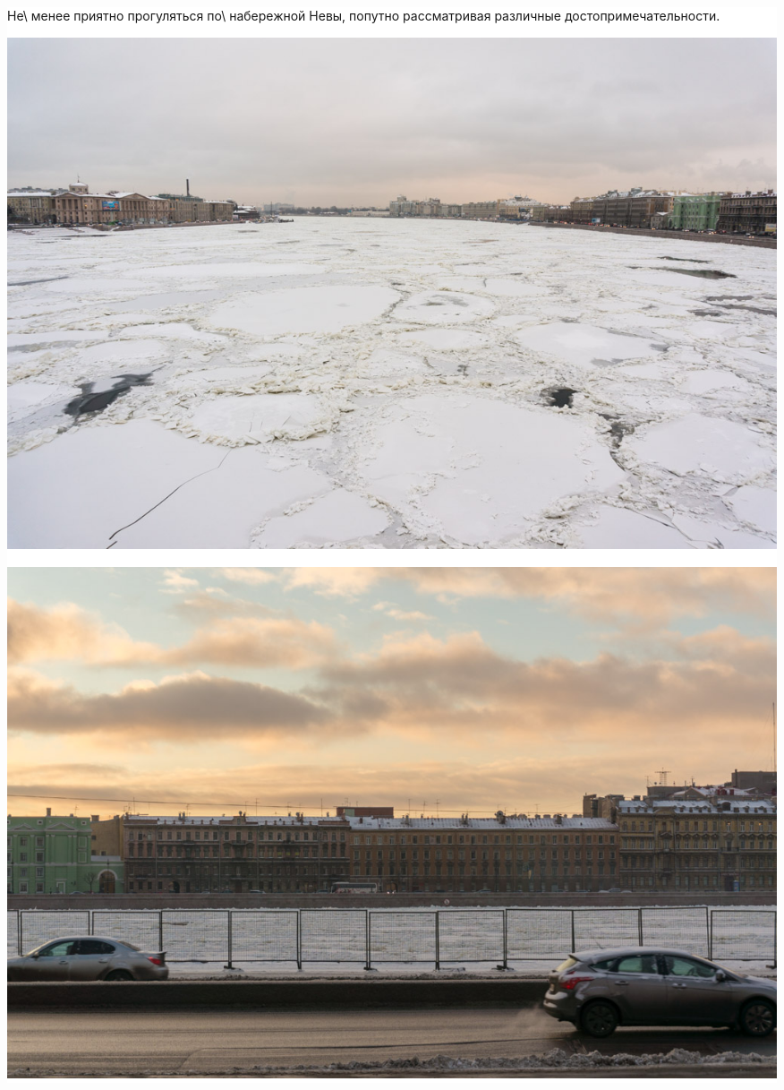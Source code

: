 Не\ менее приятно прогуляться по\ набережной Невы, попутно рассматривая различные достопримечательности.

![Нева](/images/travel/2014-12-saint-petersburg-and-gatchina/spb-neva-1.jpg "Нева")

![](/images/travel/2014-12-saint-petersburg-and-gatchina/spb-neva-2.jpg)
